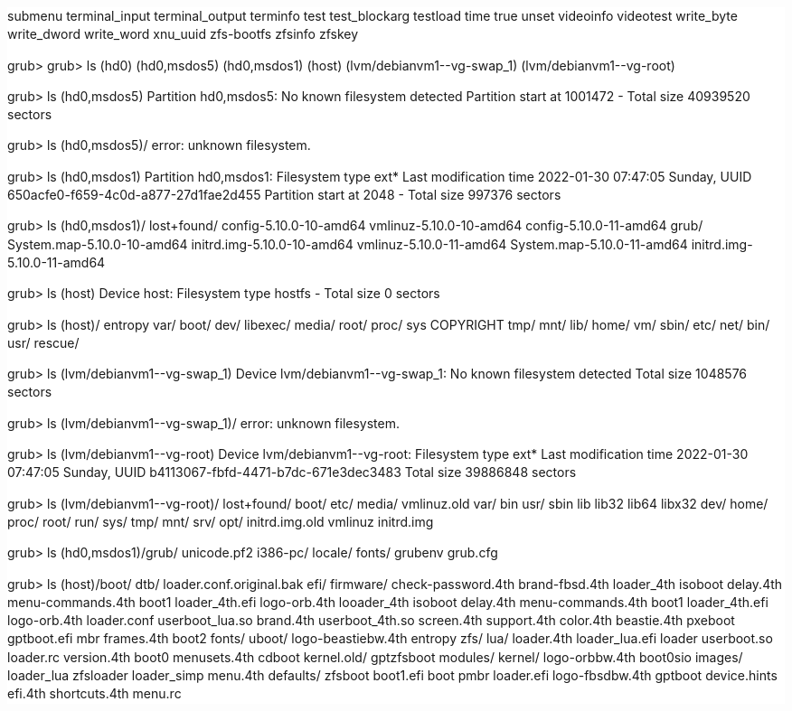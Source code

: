 submenu terminal_input terminal_output terminfo test test_blockarg 
testload time true unset videoinfo videotest write_byte write_dword 
write_word xnu_uuid zfs-bootfs zfsinfo zfskey

grub>
grub> ls
(hd0) (hd0,msdos5) (hd0,msdos1) (host) (lvm/debianvm1--vg-swap_1) 
  (lvm/debianvm1--vg-root)

grub> ls (hd0,msdos5)
        Partition hd0,msdos5: No known filesystem detected 
        Partition start at 1001472 - Total size 40939520 sectors

grub> ls (hd0,msdos5)/
error: unknown filesystem.

grub> ls (hd0,msdos1)
        Partition hd0,msdos1: Filesystem type ext* 
        Last modification time 2022-01-30 07:47:05 Sunday, 
        UUID 650acfe0-f659-4c0d-a877-27d1fae2d455
        Partition start at 2048 - Total size 997376 sectors

grub> ls (hd0,msdos1)/
lost+found/ config-5.10.0-10-amd64 vmlinuz-5.10.0-10-amd64 
  config-5.10.0-11-amd64 grub/ System.map-5.10.0-10-amd64 
  initrd.img-5.10.0-10-amd64 vmlinuz-5.10.0-11-amd64 
  System.map-5.10.0-11-amd64 initrd.img-5.10.0-11-amd64

grub> ls (host)
Device host: Filesystem type hostfs - Total size 0 sectors

grub> ls (host)/
entropy var/ boot/ dev/ libexec/ media/ root/ proc/ sys COPYRIGHT tmp/ 
  mnt/ lib/ home/ vm/ sbin/ etc/ net/ bin/ usr/ rescue/

grub> ls (lvm/debianvm1--vg-swap_1)
Device lvm/debianvm1--vg-swap_1: No known filesystem detected
Total size 1048576 sectors

grub> ls (lvm/debianvm1--vg-swap_1)/
error: unknown filesystem.

grub> ls (lvm/debianvm1--vg-root)
Device lvm/debianvm1--vg-root: Filesystem type ext*
Last modification time 2022-01-30 07:47:05 Sunday, 
UUID b4113067-fbfd-4471-b7dc-671e3dec3483
Total size 39886848 sectors

grub> ls (lvm/debianvm1--vg-root)/
lost+found/ boot/ etc/ media/ vmlinuz.old var/ bin usr/ sbin lib lib32 
  lib64 libx32 dev/ home/ proc/ root/ run/ sys/ tmp/ mnt/ srv/ opt/ 
  initrd.img.old vmlinuz initrd.img

grub> ls (hd0,msdos1)/grub/
unicode.pf2 i386-pc/ locale/ fonts/ grubenv grub.cfg

grub> ls (host)/boot/
dtb/ loader.conf.original.bak efi/ firmware/ check-password.4th 
  brand-fbsd.4th loader_4th isoboot delay.4th menu-commands.4th 
  boot1 loader_4th.efi logo-orb.4th looader_4th isoboot delay.4th 
  menu-commands.4th boot1 loader_4th.efi logo-orb.4th loader.conf 
  userboot_lua.so brand.4th userboot_4th.so screen.4th support.4th 
  color.4th beastie.4th pxeboot gptboot.efi mbr frames.4th boot2 
  fonts/ uboot/ logo-beastiebw.4th entropy zfs/ lua/ loader.4th 
  loader_lua.efi loader userboot.so loader.rc version.4th boot0 
  menusets.4th cdboot kernel.old/ gptzfsboot modules/ kernel/ 
  logo-orbbw.4th boot0sio images/ loader_lua zfsloader loader_simp 
  menu.4th defaults/ zfsboot boot1.efi boot pmbr loader.efi 
  logo-fbsdbw.4th gptboot device.hints efi.4th shortcuts.4th menu.rc 